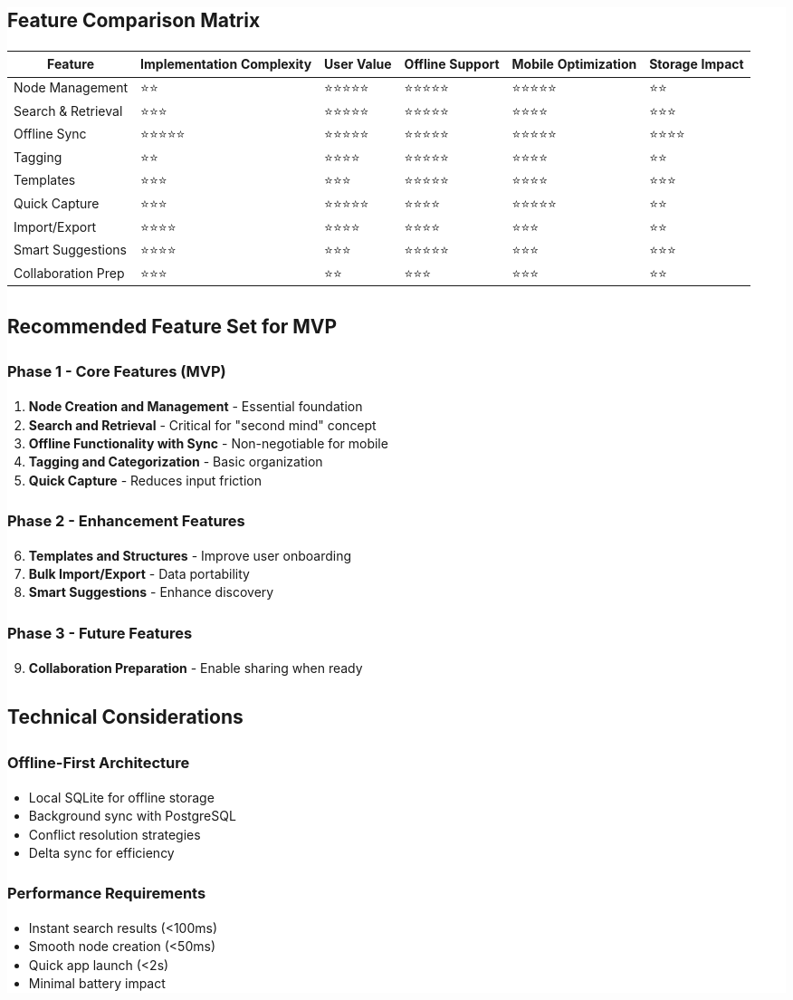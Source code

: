 ## Feature Comparison Matrix

| Feature | Implementation Complexity | User Value | Offline Support | Mobile Optimization | Storage Impact |
|---------|--------------------------|------------|-----------------|-------------------|----------------|
| Node Management | ⭐⭐ | ⭐⭐⭐⭐⭐ | ⭐⭐⭐⭐⭐ | ⭐⭐⭐⭐⭐ | ⭐⭐ |
| Search & Retrieval | ⭐⭐⭐ | ⭐⭐⭐⭐⭐ | ⭐⭐⭐⭐⭐ | ⭐⭐⭐⭐ | ⭐⭐⭐ |
| Offline Sync | ⭐⭐⭐⭐⭐ | ⭐⭐⭐⭐⭐ | ⭐⭐⭐⭐⭐ | ⭐⭐⭐⭐⭐ | ⭐⭐⭐⭐ |
| Tagging | ⭐⭐ | ⭐⭐⭐⭐ | ⭐⭐⭐⭐⭐ | ⭐⭐⭐⭐ | ⭐⭐ |
| Templates | ⭐⭐⭐ | ⭐⭐⭐ | ⭐⭐⭐⭐⭐ | ⭐⭐⭐⭐ | ⭐⭐⭐ |
| Quick Capture | ⭐⭐⭐ | ⭐⭐⭐⭐⭐ | ⭐⭐⭐⭐ | ⭐⭐⭐⭐⭐ | ⭐⭐ |
| Import/Export | ⭐⭐⭐⭐ | ⭐⭐⭐⭐ | ⭐⭐⭐⭐ | ⭐⭐⭐ | ⭐⭐ |
| Smart Suggestions | ⭐⭐⭐⭐ | ⭐⭐⭐ | ⭐⭐⭐⭐⭐ | ⭐⭐⭐ | ⭐⭐⭐ |
| Collaboration Prep | ⭐⭐⭐ | ⭐⭐ | ⭐⭐⭐ | ⭐⭐⭐ | ⭐⭐ |

## Recommended Feature Set for MVP

### Phase 1 - Core Features (MVP)
1. **Node Creation and Management** - Essential foundation
2. **Search and Retrieval** - Critical for "second mind" concept
3. **Offline Functionality with Sync** - Non-negotiable for mobile
4. **Tagging and Categorization** - Basic organization
5. **Quick Capture** - Reduces input friction

### Phase 2 - Enhancement Features
6. **Templates and Structures** - Improve user onboarding
7. **Bulk Import/Export** - Data portability
8. **Smart Suggestions** - Enhance discovery

### Phase 3 - Future Features
9. **Collaboration Preparation** - Enable sharing when ready

## Technical Considerations

### Offline-First Architecture
- Local SQLite for offline storage
- Background sync with PostgreSQL
- Conflict resolution strategies
- Delta sync for efficiency

### Performance Requirements
- Instant search results (<100ms)
- Smooth node creation (<50ms)
- Quick app launch (<2s)
- Minimal battery impact
